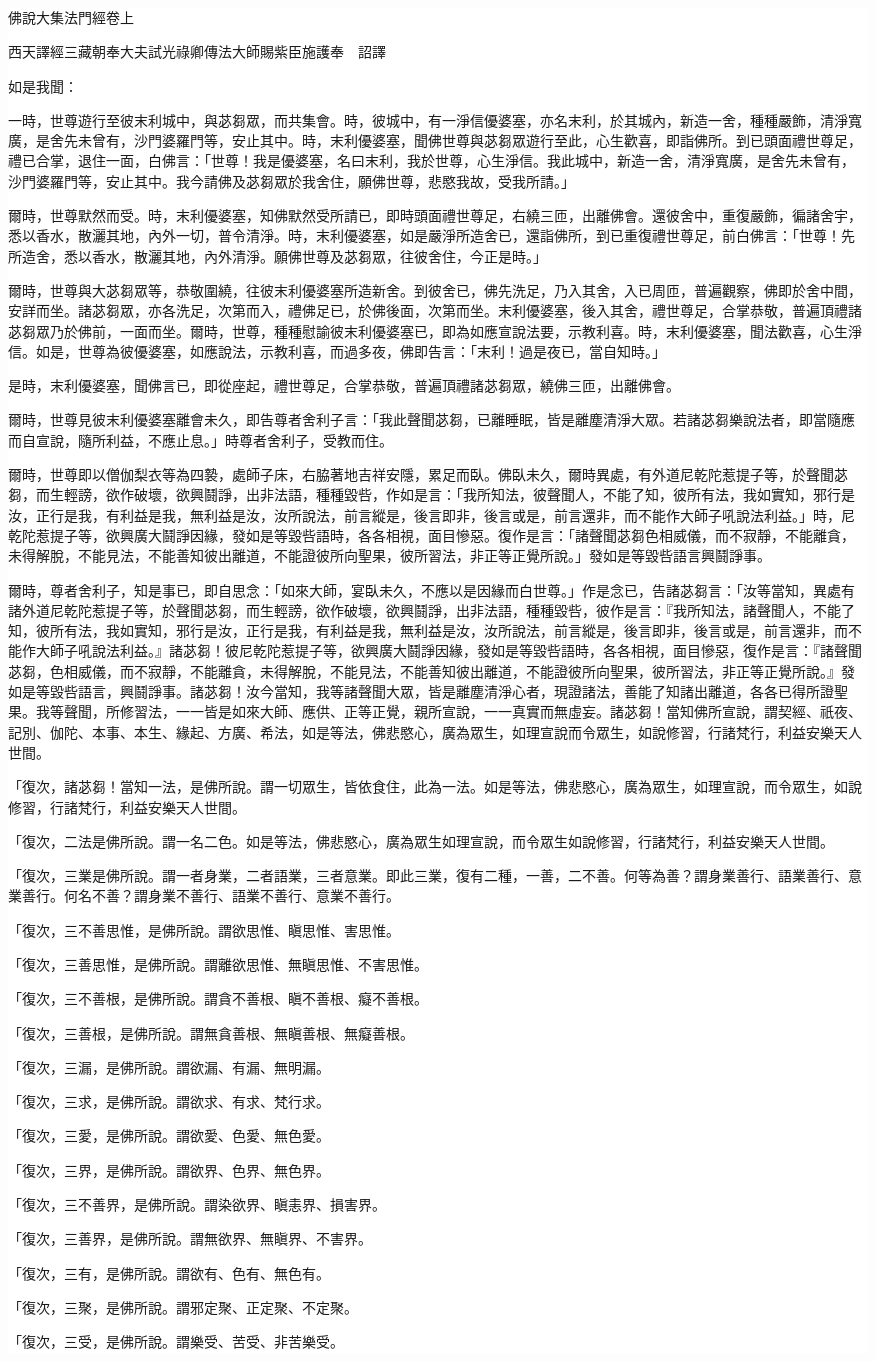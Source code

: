 佛說大集法門經卷上

西天譯經三藏朝奉大夫試光祿卿傳法大師賜紫臣施護奉　詔譯

如是我聞：

一時，世尊遊行至彼末利城中，與苾芻眾，而共集會。時，彼城中，有一淨信優婆塞，亦名末利，於其城內，新造一舍，種種嚴飾，清淨寬廣，是舍先未曾有，沙門婆羅門等，安止其中。時，末利優婆塞，聞佛世尊與苾芻眾遊行至此，心生歡喜，即詣佛所。到已頭面禮世尊足，禮已合掌，退住一面，白佛言：「世尊！我是優婆塞，名曰末利，我於世尊，心生淨信。我此城中，新造一舍，清淨寬廣，是舍先未曾有，沙門婆羅門等，安止其中。我今請佛及苾芻眾於我舍住，願佛世尊，悲愍我故，受我所請。」

爾時，世尊默然而受。時，末利優婆塞，知佛默然受所請已，即時頭面禮世尊足，右繞三匝，出離佛會。還彼舍中，重復嚴飾，徧諸舍宇，悉以香水，散灑其地，內外一切，普令清淨。時，末利優婆塞，如是嚴淨所造舍已，還詣佛所，到已重復禮世尊足，前白佛言：「世尊！先所造舍，悉以香水，散灑其地，內外清淨。願佛世尊及苾芻眾，往彼舍住，今正是時。」

爾時，世尊與大苾芻眾等，恭敬圍繞，往彼末利優婆塞所造新舍。到彼舍已，佛先洗足，乃入其舍，入已周匝，普遍觀察，佛即於舍中間，安詳而坐。諸苾芻眾，亦各洗足，次第而入，禮佛足已，於佛後面，次第而坐。末利優婆塞，後入其舍，禮世尊足，合掌恭敬，普遍頂禮諸苾芻眾乃於佛前，一面而坐。爾時，世尊，種種慰諭彼末利優婆塞已，即為如應宣說法要，示教利喜。時，末利優婆塞，聞法歡喜，心生淨信。如是，世尊為彼優婆塞，如應說法，示教利喜，而過多夜，佛即告言：「末利！過是夜已，當自知時。」

是時，末利優婆塞，聞佛言已，即從座起，禮世尊足，合掌恭敬，普遍頂禮諸苾芻眾，繞佛三匝，出離佛會。

爾時，世尊見彼末利優婆塞離會未久，即告尊者舍利子言：「我此聲聞苾芻，已離睡眠，皆是離塵清淨大眾。若諸苾芻樂說法者，即當隨應而自宣說，隨所利益，不應止息。」時尊者舍利子，受教而住。

爾時，世尊即以僧伽梨衣等為四褺，處師子床，右脇著地吉祥安隱，累足而臥。佛臥未久，爾時異處，有外道尼乾陀惹提子等，於聲聞苾芻，而生輕謗，欲作破壞，欲興鬪諍，出非法語，種種毀呰，作如是言：「我所知法，彼聲聞人，不能了知，彼所有法，我如實知，邪行是汝，正行是我，有利益是我，無利益是汝，汝所說法，前言縱是，後言即非，後言或是，前言還非，而不能作大師子吼說法利益。」時，尼乾陀惹提子等，欲興廣大鬪諍因緣，發如是等毀呰語時，各各相視，面目慘惡。復作是言：「諸聲聞苾芻色相威儀，而不寂靜，不能離貪，未得解脫，不能見法，不能善知彼出離道，不能證彼所向聖果，彼所習法，非正等正覺所說。」發如是等毀呰語言興鬪諍事。

爾時，尊者舍利子，知是事已，即自思念：「如來大師，宴臥未久，不應以是因緣而白世尊。」作是念已，告諸苾芻言：「汝等當知，異處有諸外道尼乾陀惹提子等，於聲聞苾芻，而生輕謗，欲作破壞，欲興鬪諍，出非法語，種種毀呰，彼作是言：『我所知法，諸聲聞人，不能了知，彼所有法，我如實知，邪行是汝，正行是我，有利益是我，無利益是汝，汝所說法，前言縱是，後言即非，後言或是，前言還非，而不能作大師子吼說法利益。』諸苾芻！彼尼乾陀惹提子等，欲興廣大鬪諍因緣，發如是等毀呰語時，各各相視，面目慘惡，復作是言：『諸聲聞苾芻，色相威儀，而不寂靜，不能離貪，未得解脫，不能見法，不能善知彼出離道，不能證彼所向聖果，彼所習法，非正等正覺所說。』發如是等毀呰語言，興鬪諍事。諸苾芻！汝今當知，我等諸聲聞大眾，皆是離塵清淨心者，現證諸法，善能了知諸出離道，各各已得所證聖果。我等聲聞，所修習法，一一皆是如來大師、應供、正等正覺，親所宣說，一一真實而無虛妄。諸苾芻！當知佛所宣說，謂契經、祇夜、記別、伽陀、本事、本生、緣起、方廣、希法，如是等法，佛悲愍心，廣為眾生，如理宣說而令眾生，如說修習，行諸梵行，利益安樂天人世間。

「復次，諸苾芻！當知一法，是佛所說。謂一切眾生，皆依食住，此為一法。如是等法，佛悲愍心，廣為眾生，如理宣說，而令眾生，如說修習，行諸梵行，利益安樂天人世間。

「復次，二法是佛所說。謂一名二色。如是等法，佛悲愍心，廣為眾生如理宣說，而令眾生如說修習，行諸梵行，利益安樂天人世間。

「復次，三業是佛所說。謂一者身業，二者語業，三者意業。即此三業，復有二種，一善，二不善。何等為善？謂身業善行、語業善行、意業善行。何名不善？謂身業不善行、語業不善行、意業不善行。

「復次，三不善思惟，是佛所說。謂欲思惟、瞋思惟、害思惟。

「復次，三善思惟，是佛所說。謂離欲思惟、無瞋思惟、不害思惟。

「復次，三不善根，是佛所說。謂貪不善根、瞋不善根、癡不善根。

「復次，三善根，是佛所說。謂無貪善根、無瞋善根、無癡善根。

「復次，三漏，是佛所說。謂欲漏、有漏、無明漏。

「復次，三求，是佛所說。謂欲求、有求、梵行求。

「復次，三愛，是佛所說。謂欲愛、色愛、無色愛。

「復次，三界，是佛所說。謂欲界、色界、無色界。

「復次，三不善界，是佛所說。謂染欲界、瞋恚界、損害界。

「復次，三善界，是佛所說。謂無欲界、無瞋界、不害界。

「復次，三有，是佛所說。謂欲有、色有、無色有。

「復次，三聚，是佛所說。謂邪定聚、正定聚、不定聚。

「復次，三受，是佛所說。謂樂受、苦受、非苦樂受。
